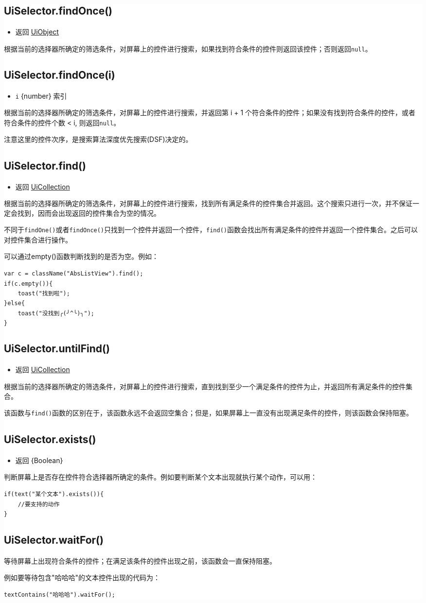 ## UiSelector.findOnce()
* 返回 [UiObject](#widgets_based_automation_uiobject)

根据当前的选择器所确定的筛选条件，对屏幕上的控件进行搜索，如果找到符合条件的控件则返回该控件；否则返回`null`。

## UiSelector.findOnce(i)
* `i` {number} 索引

根据当前的选择器所确定的筛选条件，对屏幕上的控件进行搜索，并返回第 i + 1 个符合条件的控件；如果没有找到符合条件的控件，或者符合条件的控件个数 < i, 则返回`null`。

注意这里的控件次序，是搜索算法深度优先搜索(DSF)决定的。

## UiSelector.find()
* 返回 [UiCollection](#widgets_based_automation_uicollection)

根据当前的选择器所确定的筛选条件，对屏幕上的控件进行搜索，找到所有满足条件的控件集合并返回。这个搜索只进行一次，并不保证一定会找到，因而会出现返回的控件集合为空的情况。

不同于`findOne()`或者`findOnce()`只找到一个控件并返回一个控件，`find()`函数会找出所有满足条件的控件并返回一个控件集合。之后可以对控件集合进行操作。

可以通过empty()函数判断找到的是否为空。例如：
```
var c = className("AbsListView").find();
if(c.empty()){
    toast("找到啦");
}else{
    toast("没找到╭(╯^╰)╮");
}
```

## UiSelector.untilFind()
* 返回 [UiCollection](#widgets_based_automation_uicollection)

根据当前的选择器所确定的筛选条件，对屏幕上的控件进行搜索，直到找到至少一个满足条件的控件为止，并返回所有满足条件的控件集合。

该函数与`find()`函数的区别在于，该函数永远不会返回空集合；但是，如果屏幕上一直没有出现满足条件的控件，则该函数会保持阻塞。

## UiSelector.exists()
* 返回 {Boolean}

判断屏幕上是否存在控件符合选择器所确定的条件。例如要判断某个文本出现就执行某个动作，可以用：
```
if(text("某个文本").exists()){
    //要支持的动作
}
```

## UiSelector.waitFor()

等待屏幕上出现符合条件的控件；在满足该条件的控件出现之前，该函数会一直保持阻塞。

例如要等待包含"哈哈哈"的文本控件出现的代码为：
```
textContains("哈哈哈").waitFor();
```

